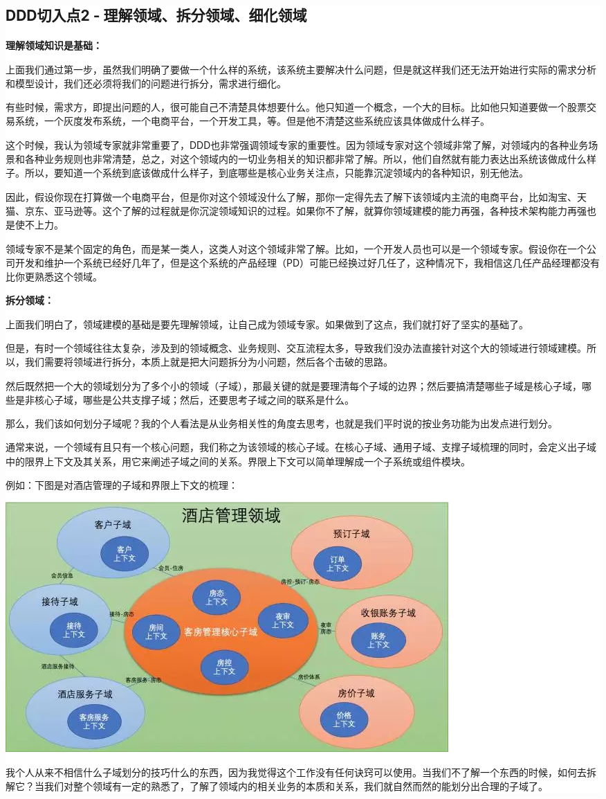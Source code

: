 ## DDD切入点2&nbsp;-&nbsp;理解领域、拆分领域、细化领域

**理解领域知识是基础：**

上面我们通过第一步，虽然我们明确了要做一个什么样的系统，该系统主要解决什么问题，但是就这样我们还无法开始进行实际的需求分析和模型设计，我们还必须将我们的问题进行拆分，需求进行细化。

有些时候，需求方，即提出问题的人，很可能自己不清楚具体想要什么。他只知道一个概念，一个大的目标。比如他只知道要做一个股票交易系统，一个灰度发布系统，一个电商平台，一个开发工具，等。但是他不清楚这些系统应该具体做成什么样子。

这个时候，我认为领域专家就非常重要了，DDD也非常强调领域专家的重要性。因为领域专家对这个领域非常了解，对领域内的各种业务场景和各种业务规则也非常清楚，总之，对这个领域内的一切业务相关的知识都非常了解。所以，他们自然就有能力表达出系统该做成什么样子。所以，要知道一个系统到底该做成什么样子，到底哪些是核心业务关注点，只能靠沉淀领域内的各种知识，别无他法。

因此，假设你现在打算做一个电商平台，但是你对这个领域没什么了解，那你一定得先去了解下该领域内主流的电商平台，比如淘宝、天猫、京东、亚马逊等。这个了解的过程就是你沉淀领域知识的过程。如果你不了解，就算你领域建模的能力再强，各种技术架构能力再强也是使不上力。

领域专家不是某个固定的角色，而是某一类人，这类人对这个领域非常了解。比如，一个开发人员也可以是一个领域专家。假设你在一个公司开发和维护一个系统已经好几年了，但是这个系统的产品经理（PD）可能已经换过好几任了，这种情况下，我相信这几任产品经理都没有比你更熟悉这个领域。

**拆分领域：**

上面我们明白了，领域建模的基础是要先理解领域，让自己成为领域专家。如果做到了这点，我们就打好了坚实的基础了。

但是，有时一个领域往往太复杂，涉及到的领域概念、业务规则、交互流程太多，导致我们没办法直接针对这个大的领域进行领域建模。所以，我们需要将领域进行拆分，本质上就是把大问题拆分为小问题，然后各个击破的思路。

然后既然把一个大的领域划分为了多个小的领域（子域），那最关键的就是要理清每个子域的边界；然后要搞清楚哪些子域是核心子域，哪些是非核心子域，哪些是公共支撑子域；然后，还要思考子域之间的联系是什么。

那么，我们该如何划分子域呢？我的个人看法是从业务相关性的角度去思考，也就是我们平时说的按业务功能为出发点进行划分。

通常来说，一个领域有且只有一个核心问题，我们称之为该领域的核心子域。在核心子域、通用子域、支撑子域梳理的同时，会定义出子域中的限界上下文及其关系，用它来阐述子域之间的关系。界限上下文可以简单理解成一个子系统或组件模块。

例如：下图是对酒店管理的子域和界限上下文的梳理：

![x](./Resource/28.png)

我个人从来不相信什么子域划分的技巧什么的东西，因为我觉得这个工作没有任何诀窍可以使用。当我们不了解一个东西的时候，如何去拆解它？当我们对整个领域有一定的熟悉了，了解了领域内的相关业务的本质和关系，我们就自然而然的能划分出合理的子域了。
